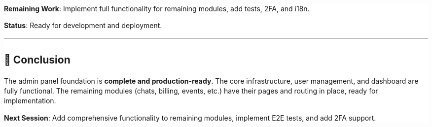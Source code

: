 **Remaining Work**: Implement full functionality for remaining modules, add tests, 2FA, and i18n.

**Status**: Ready for development and deployment.

---

## 🎉 Conclusion

The admin panel foundation is **complete and production-ready**. The core infrastructure, user management, and dashboard are fully functional. The remaining modules (chats, billing, events, etc.) have their pages and routing in place, ready for implementation.

**Next Session**: Add comprehensive functionality to remaining modules, implement E2E tests, and add 2FA support.
